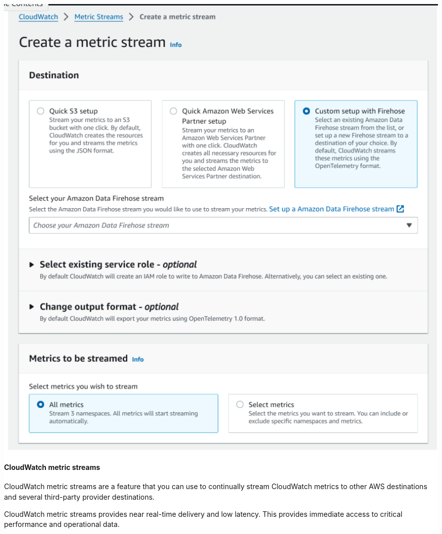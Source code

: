 ![Screenshot of the Create a metric stream page in the CloudWatch console.](./images/W06Img036LoggingCloudWatchMetricStreams.png)

#### CloudWatch metric streams

CloudWatch metric streams are a feature that you can use to continually stream CloudWatch metrics to other AWS destinations and several third-party provider destinations.  

CloudWatch metric streams provides near real-time delivery and low latency. This provides immediate access to critical performance and operational data.
